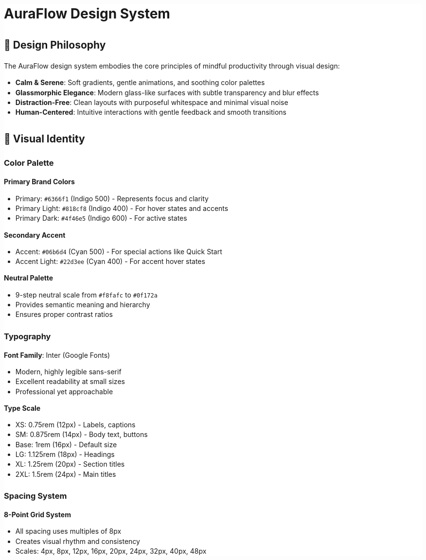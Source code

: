 # AuraFlow Design System

## 🎨 Design Philosophy

The AuraFlow design system embodies the core principles of mindful productivity through visual design:

- **Calm & Serene**: Soft gradients, gentle animations, and soothing color palettes
- **Glassmorphic Elegance**: Modern glass-like surfaces with subtle transparency and blur effects
- **Distraction-Free**: Clean layouts with purposeful whitespace and minimal visual noise
- **Human-Centered**: Intuitive interactions with gentle feedback and smooth transitions

## 🎯 Visual Identity

### Color Palette

**Primary Brand Colors**
- Primary: `#6366f1` (Indigo 500) - Represents focus and clarity
- Primary Light: `#818cf8` (Indigo 400) - For hover states and accents
- Primary Dark: `#4f46e5` (Indigo 600) - For active states

**Secondary Accent**
- Accent: `#06b6d4` (Cyan 500) - For special actions like Quick Start
- Accent Light: `#22d3ee` (Cyan 400) - For accent hover states

**Neutral Palette**
- 9-step neutral scale from `#f8fafc` to `#0f172a`
- Provides semantic meaning and hierarchy
- Ensures proper contrast ratios

### Typography

**Font Family**: Inter (Google Fonts)
- Modern, highly legible sans-serif
- Excellent readability at small sizes
- Professional yet approachable

**Type Scale**
- XS: 0.75rem (12px) - Labels, captions
- SM: 0.875rem (14px) - Body text, buttons
- Base: 1rem (16px) - Default size
- LG: 1.125rem (18px) - Headings
- XL: 1.25rem (20px) - Section titles
- 2XL: 1.5rem (24px) - Main titles

### Spacing System

**8-Point Grid System**
- All spacing uses multiples of 8px
- Creates visual rhythm and consistency
- Scales: 4px, 8px, 12px, 16px, 20px, 24px, 32px, 40px, 48px
